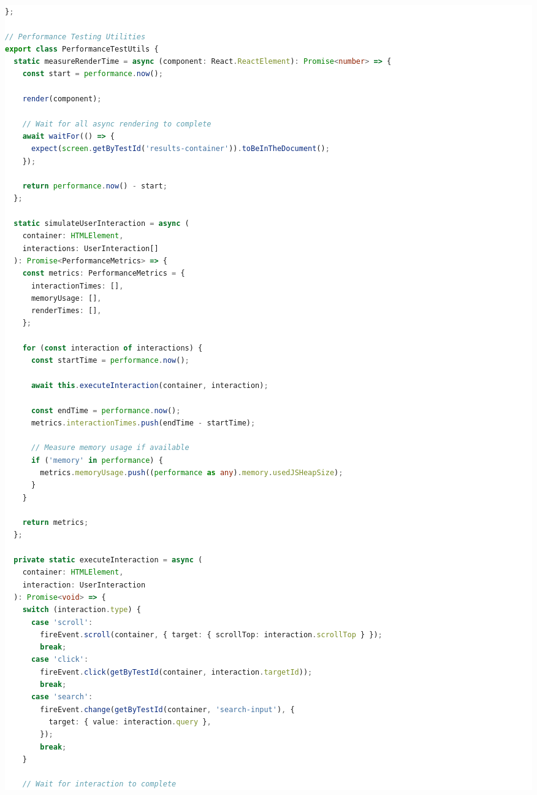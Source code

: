 ```typescript
};

// Performance Testing Utilities
export class PerformanceTestUtils {
  static measureRenderTime = async (component: React.ReactElement): Promise<number> => {
    const start = performance.now();
    
    render(component);
    
    // Wait for all async rendering to complete
    await waitFor(() => {
      expect(screen.getByTestId('results-container')).toBeInTheDocument();
    });
    
    return performance.now() - start;
  };
  
  static simulateUserInteraction = async (
    container: HTMLElement,
    interactions: UserInteraction[]
  ): Promise<PerformanceMetrics> => {
    const metrics: PerformanceMetrics = {
      interactionTimes: [],
      memoryUsage: [],
      renderTimes: [],
    };
    
    for (const interaction of interactions) {
      const startTime = performance.now();
      
      await this.executeInteraction(container, interaction);
      
      const endTime = performance.now();
      metrics.interactionTimes.push(endTime - startTime);
      
      // Measure memory usage if available
      if ('memory' in performance) {
        metrics.memoryUsage.push((performance as any).memory.usedJSHeapSize);
      }
    }
    
    return metrics;
  };
  
  private static executeInteraction = async (
    container: HTMLElement,
    interaction: UserInteraction
  ): Promise<void> => {
    switch (interaction.type) {
      case 'scroll':
        fireEvent.scroll(container, { target: { scrollTop: interaction.scrollTop } });
        break;
      case 'click':
        fireEvent.click(getByTestId(container, interaction.targetId));
        break;
      case 'search':
        fireEvent.change(getByTestId(container, 'search-input'), {
          target: { value: interaction.query },
        });
        break;
    }
    
    // Wait for interaction to complete
```